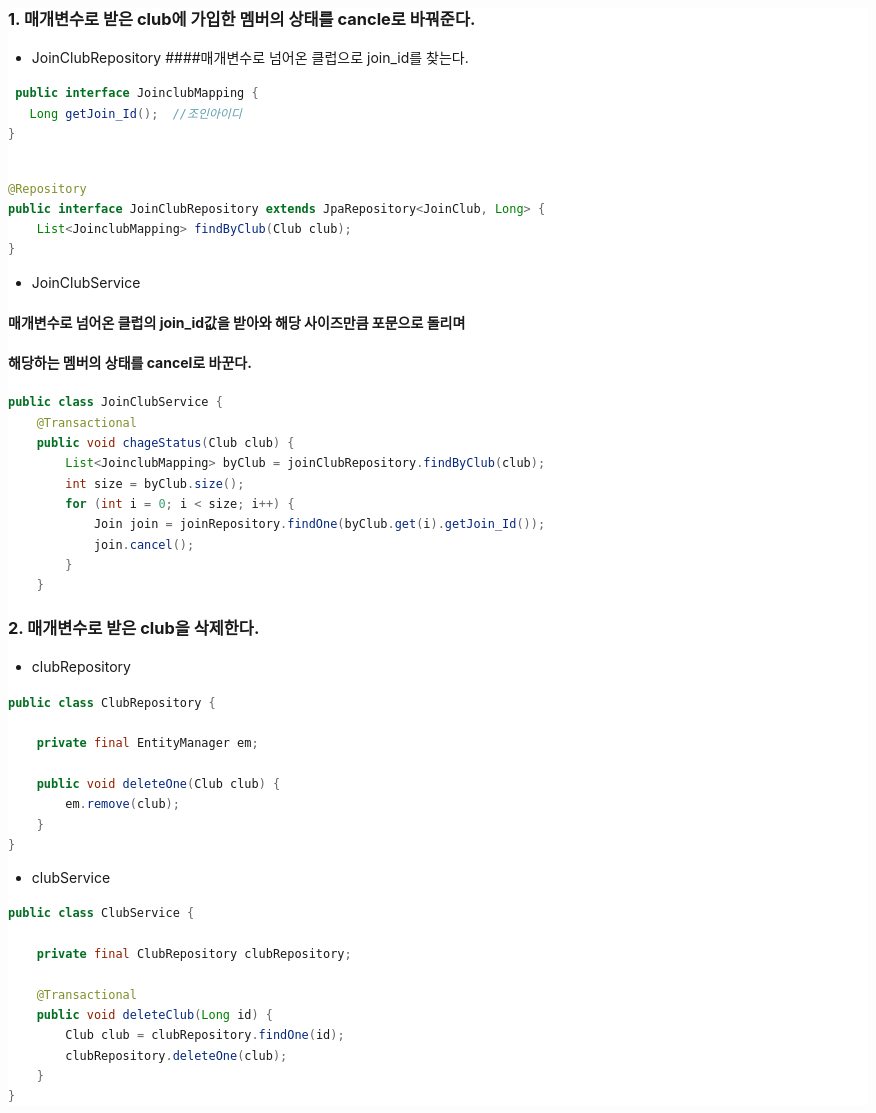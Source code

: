 ### 1. 매개변수로 받은 club에 가입한 멤버의 상태를 cancle로 바꿔준다.

+ JoinClubRepository
####매개변수로 넘어온 클럽으로 join_id를 찾는다.

 ```java
  public interface JoinclubMapping {
    Long getJoin_Id();  //조인아이디
}
 ```

```java

@Repository
public interface JoinClubRepository extends JpaRepository<JoinClub, Long> {
    List<JoinclubMapping> findByClub(Club club);
}
```
+ JoinClubService
#### 매개변수로 넘어온 클럽의 join_id값을 받아와 해당 사이즈만큼 포문으로 돌리며
#### 해당하는 멤버의 상태를 cancel로 바꾼다.
```java
public class JoinClubService {
    @Transactional
    public void chageStatus(Club club) {
        List<JoinclubMapping> byClub = joinClubRepository.findByClub(club);
        int size = byClub.size();
        for (int i = 0; i < size; i++) {
            Join join = joinRepository.findOne(byClub.get(i).getJoin_Id());
            join.cancel();
        }
    }
```

### 2. 매개변수로 받은 club을 삭제한다.

+ clubRepository

```java
public class ClubRepository {

    private final EntityManager em;

    public void deleteOne(Club club) {
        em.remove(club);
    }
}
```

+ clubService

```java
public class ClubService {

    private final ClubRepository clubRepository;

    @Transactional
    public void deleteClub(Long id) {
        Club club = clubRepository.findOne(id);
        clubRepository.deleteOne(club);
    }
}
```
